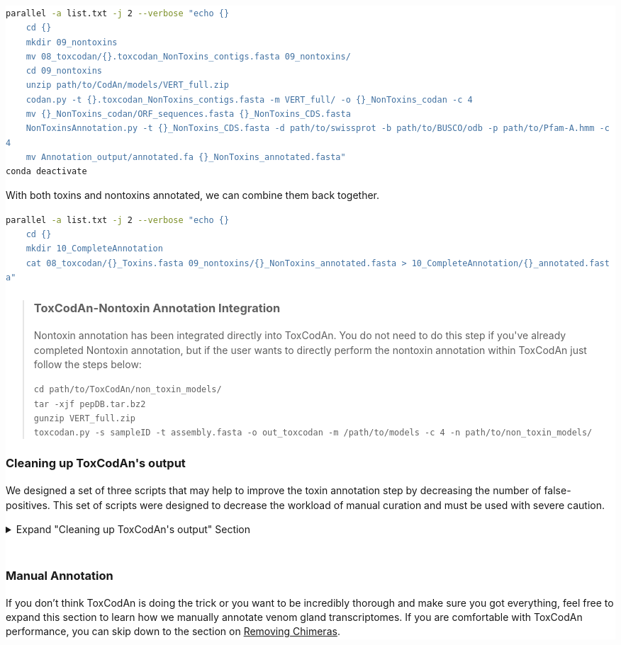 
``` bash
parallel -a list.txt -j 2 --verbose "echo {}
	cd {}
	mkdir 09_nontoxins
	mv 08_toxcodan/{}.toxcodan_NonToxins_contigs.fasta 09_nontoxins/
	cd 09_nontoxins
	unzip path/to/CodAn/models/VERT_full.zip
	codan.py -t {}.toxcodan_NonToxins_contigs.fasta -m VERT_full/ -o {}_NonToxins_codan -c 4
	mv {}_NonToxins_codan/ORF_sequences.fasta {}_NonToxins_CDS.fasta
	NonToxinsAnnotation.py -t {}_NonToxins_CDS.fasta -d path/to/swissprot -b path/to/BUSCO/odb -p path/to/Pfam-A.hmm -c 4
	mv Annotation_output/annotated.fa {}_NonToxins_annotated.fasta"
conda deactivate
```

With both toxins and nontoxins annotated, we can combine them back together.

``` bash
parallel -a list.txt -j 2 --verbose "echo {}
	cd {}
	mkdir 10_CompleteAnnotation
	cat 08_toxcodan/{}_Toxins.fasta 09_nontoxins/{}_NonToxins_annotated.fasta > 10_CompleteAnnotation/{}_annotated.fasta"
```

>### ToxCodAn-Nontoxin Annotation Integration
>
>Nontoxin annotation has been integrated directly into ToxCodAn. You do not need to do this step if you've already completed Nontoxin annotation, but if the user wants to directly perform the nontoxin annotation within ToxCodAn just follow the steps below:
>```
>cd path/to/ToxCodAn/non_toxin_models/
>tar -xjf pepDB.tar.bz2 
>gunzip VERT_full.zip
>toxcodan.py -s sampleID -t assembly.fasta -o out_toxcodan -m /path/to/models -c 4 -n path/to/non_toxin_models/
>```

### Cleaning up ToxCodAn's output

We designed a set of three scripts that may help to improve the toxin annotation step by decreasing the number of false-positives.
This set of scripts were designed to decrease the workload of manual curation and must be used with severe caution.


<details><summary>Expand "Cleaning up ToxCodAn's output" Section</summary></details>
<br>

### Manual Annotation

If you don’t think ToxCodAn is doing the trick or you want to be incredibly thorough and make sure you got everything, feel free to expand this section to learn how we manually annotate venom gland transcriptomes. If you are comfortable with ToxCodAn performance, you can skip down to the section on [Removing Chimeras](#removing-chimeras).

